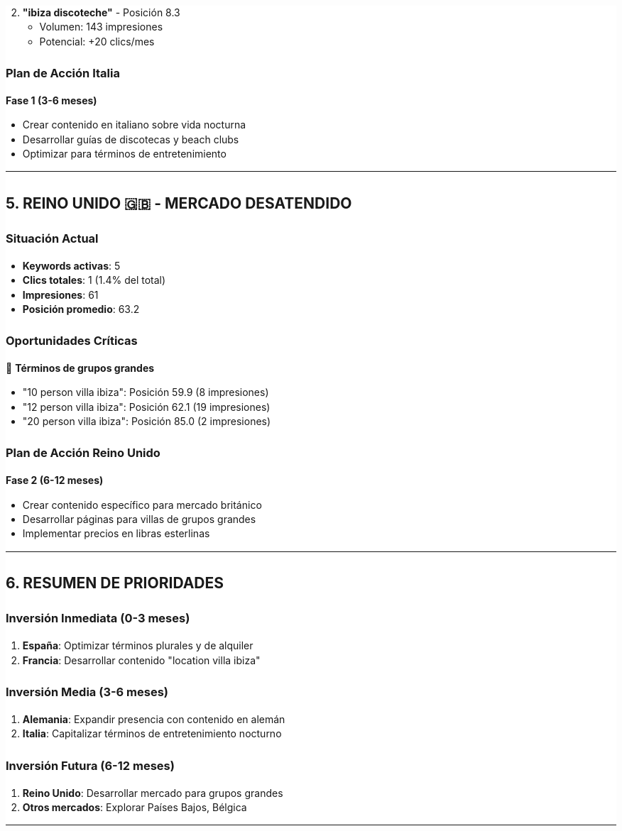 2. **"ibiza discoteche"** - Posición 8.3
   - Volumen: 143 impresiones
   - Potencial: +20 clics/mes

### Plan de Acción Italia
**Fase 1 (3-6 meses)**
- Crear contenido en italiano sobre vida nocturna
- Desarrollar guías de discotecas y beach clubs
- Optimizar para términos de entretenimiento

---

## 5. REINO UNIDO 🇬🇧 - MERCADO DESATENDIDO

### Situación Actual
- **Keywords activas**: 5
- **Clics totales**: 1 (1.4% del total)
- **Impresiones**: 61
- **Posición promedio**: 63.2

### Oportunidades Críticas
🎯 **Términos de grupos grandes**
- "10 person villa ibiza": Posición 59.9 (8 impresiones)
- "12 person villa ibiza": Posición 62.1 (19 impresiones)
- "20 person villa ibiza": Posición 85.0 (2 impresiones)

### Plan de Acción Reino Unido
**Fase 2 (6-12 meses)**
- Crear contenido específico para mercado británico
- Desarrollar páginas para villas de grupos grandes
- Implementar precios en libras esterlinas

---

## 6. RESUMEN DE PRIORIDADES

### Inversión Inmediata (0-3 meses)
1. **España**: Optimizar términos plurales y de alquiler
2. **Francia**: Desarrollar contenido "location villa ibiza"

### Inversión Media (3-6 meses)
1. **Alemania**: Expandir presencia con contenido en alemán
2. **Italia**: Capitalizar términos de entretenimiento nocturno

### Inversión Futura (6-12 meses)
1. **Reino Unido**: Desarrollar mercado para grupos grandes
2. **Otros mercados**: Explorar Países Bajos, Bélgica

---
